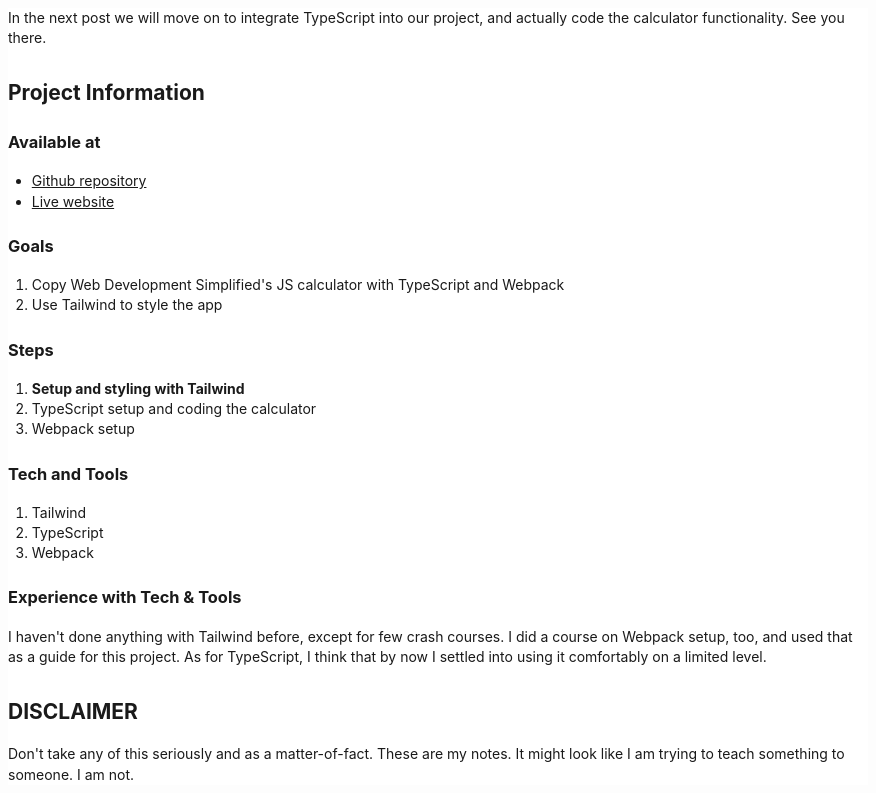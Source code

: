 In the next post we will move on to integrate TypeScript into our project, and actually code the calculator functionality. See you there.





## Project Information

### Available at

- [Github repository](https://github.com/ikaem/overkillkulator)
- [Live website](http://kaem.freecluster.eu/apps/overkillkulator/)

### Goals

1. Copy Web Development Simplified's JS calculator with TypeScript and Webpack
2. Use Tailwind to style the app

### Steps

1. **Setup and styling with Tailwind**
2. TypeScript setup and coding the calculator
3. Webpack setup

### Tech and Tools

1. Tailwind
2. TypeScript
3. Webpack

### Experience with Tech & Tools

I haven't done anything with Tailwind before, except for few crash courses. I did a course on Webpack setup, too, and used that as a guide for this project. As for TypeScript, I think that by now I settled into using it comfortably on a limited level.

## DISCLAIMER

Don't take any of this seriously and as a matter-of-fact. These are my notes. It might look like I am trying to teach something to someone. I am not.
